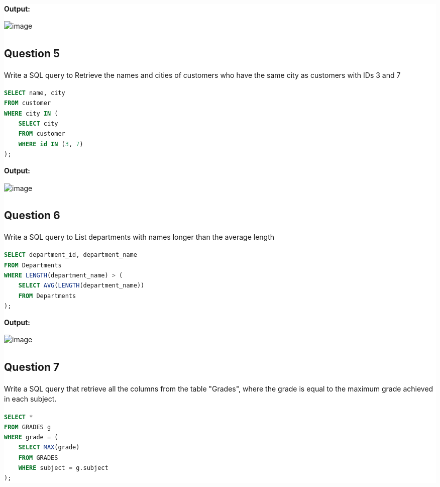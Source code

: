 **Output:**

<img width="808" height="504" alt="image" src="https://github.com/user-attachments/assets/c4043991-c623-45a4-aea1-d57944821ca2" />

**Question 5**
---
Write a SQL query to Retrieve the names and cities of customers who have the same city as customers with IDs 3 and 7

```sql
SELECT name, city
FROM customer
WHERE city IN (
    SELECT city 
    FROM customer 
    WHERE id IN (3, 7)
);
```

**Output:**

<img width="580" height="538" alt="image" src="https://github.com/user-attachments/assets/45454949-e09a-4fc7-9087-137ff542ed84" />

**Question 6**
---
Write a SQL query to List departments with names longer than the average length

```sql
SELECT department_id, department_name
FROM Departments
WHERE LENGTH(department_name) > (
    SELECT AVG(LENGTH(department_name)) 
    FROM Departments
);
```

**Output:**

<img width="621" height="470" alt="image" src="https://github.com/user-attachments/assets/8dc1d8c9-e67a-4d86-8ab9-e0fda4dd03d9" />

**Question 7**
---
Write a SQL query that retrieve all the columns from the table "Grades", where the grade is equal to the maximum grade achieved in each subject.

```sql
SELECT *
FROM GRADES g
WHERE grade = (
    SELECT MAX(grade)
    FROM GRADES
    WHERE subject = g.subject
);
```
